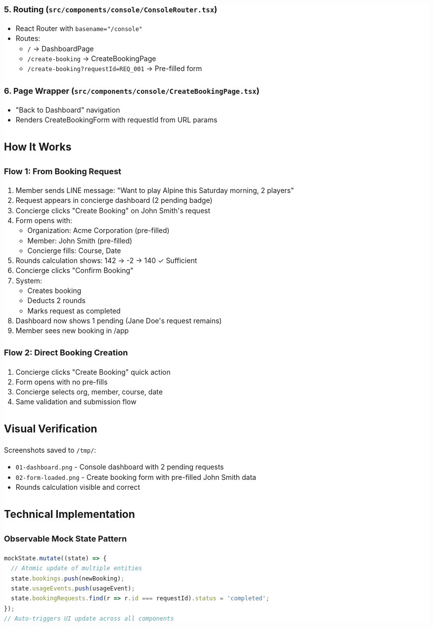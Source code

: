 ### 5. Routing (`src/components/console/ConsoleRouter.tsx`)
- React Router with `basename="/console"`
- Routes:
  - `/` → DashboardPage
  - `/create-booking` → CreateBookingPage
  - `/create-booking?requestId=REQ_001` → Pre-filled form

### 6. Page Wrapper (`src/components/console/CreateBookingPage.tsx`)
- "Back to Dashboard" navigation
- Renders CreateBookingForm with requestId from URL params

## How It Works

### Flow 1: From Booking Request
1. Member sends LINE message: "Want to play Alpine this Saturday morning, 2 players"
2. Request appears in concierge dashboard (2 pending badge)
3. Concierge clicks "Create Booking" on John Smith's request
4. Form opens with:
   - Organization: Acme Corporation (pre-filled)
   - Member: John Smith (pre-filled)
   - Concierge fills: Course, Date
5. Rounds calculation shows: 142 → -2 → 140 ✓ Sufficient
6. Concierge clicks "Confirm Booking"
7. System:
   - Creates booking
   - Deducts 2 rounds
   - Marks request as completed
8. Dashboard now shows 1 pending (Jane Doe's request remains)
9. Member sees new booking in /app

### Flow 2: Direct Booking Creation
1. Concierge clicks "Create Booking" quick action
2. Form opens with no pre-fills
3. Concierge selects org, member, course, date
4. Same validation and submission flow

## Visual Verification

Screenshots saved to `/tmp/`:
- `01-dashboard.png` - Console dashboard with 2 pending requests
- `02-form-loaded.png` - Create booking form with pre-filled John Smith data
- Rounds calculation visible and correct

## Technical Implementation

### Observable Mock State Pattern
```typescript
mockState.mutate((state) => {
  // Atomic update of multiple entities
  state.bookings.push(newBooking);
  state.usageEvents.push(usageEvent);
  state.bookingRequests.find(r => r.id === requestId).status = 'completed';
});
// Auto-triggers UI update across all components
```

